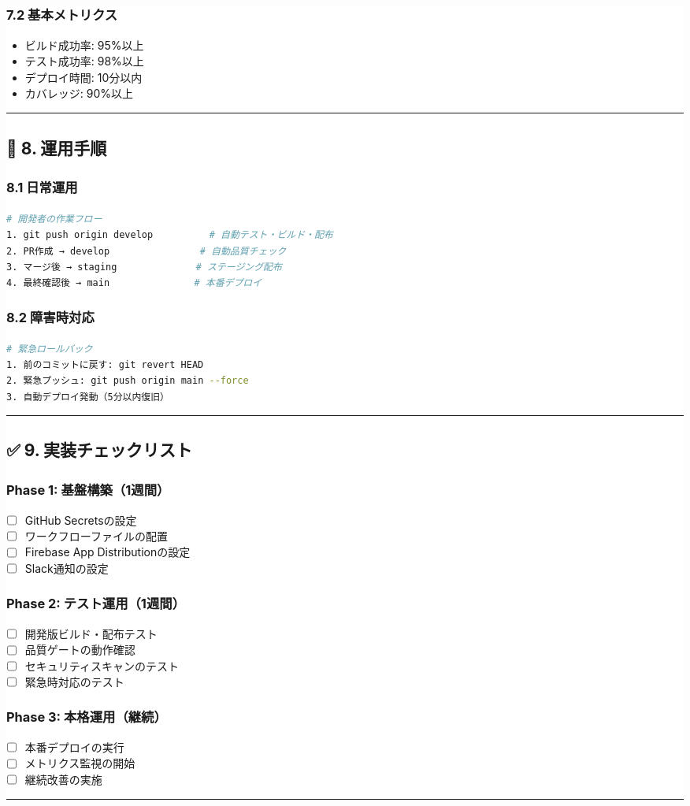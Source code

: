 ### 7.2 基本メトリクス

- ビルド成功率: 95%以上
- テスト成功率: 98%以上  
- デプロイ時間: 10分以内
- カバレッジ: 90%以上

---

## 🚀 8. 運用手順

### 8.1 日常運用

```bash
# 開発者の作業フロー
1. git push origin develop          # 自動テスト・ビルド・配布
2. PR作成 → develop                # 自動品質チェック
3. マージ後 → staging              # ステージング配布
4. 最終確認後 → main               # 本番デプロイ
```

### 8.2 障害時対応

```bash
# 緊急ロールバック
1. 前のコミットに戻す: git revert HEAD
2. 緊急プッシュ: git push origin main --force
3. 自動デプロイ発動（5分以内復旧）
```

---

## ✅ 9. 実装チェックリスト

### Phase 1: 基盤構築（1週間）
- [ ] GitHub Secretsの設定
- [ ] ワークフローファイルの配置  
- [ ] Firebase App Distributionの設定
- [ ] Slack通知の設定

### Phase 2: テスト運用（1週間）
- [ ] 開発版ビルド・配布テスト
- [ ] 品質ゲートの動作確認
- [ ] セキュリティスキャンのテスト
- [ ] 緊急時対応のテスト

### Phase 3: 本格運用（継続）
- [ ] 本番デプロイの実行
- [ ] メトリクス監視の開始
- [ ] 継続改善の実施

---